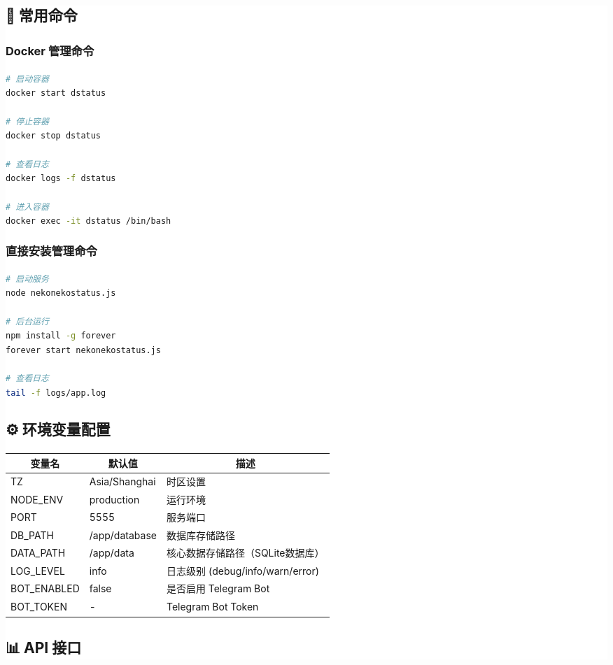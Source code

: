 ## 🔧 常用命令

### Docker 管理命令
```bash
# 启动容器
docker start dstatus

# 停止容器
docker stop dstatus

# 查看日志
docker logs -f dstatus

# 进入容器
docker exec -it dstatus /bin/bash
```

### 直接安装管理命令
```bash
# 启动服务
node nekonekostatus.js

# 后台运行
npm install -g forever
forever start nekonekostatus.js

# 查看日志
tail -f logs/app.log
```

## ⚙️ 环境变量配置

| 变量名     | 默认值         | 描述                       |
|------------|----------------|----------------------------|
| TZ         | Asia/Shanghai  | 时区设置                   |
| NODE_ENV   | production     | 运行环境                   |
| PORT       | 5555           | 服务端口                   |
| DB_PATH    | /app/database  | 数据库存储路径             |
| DATA_PATH  | /app/data      | 核心数据存储路径（SQLite数据库） |
| LOG_LEVEL  | info           | 日志级别 (debug/info/warn/error) |
| BOT_ENABLED| false          | 是否启用 Telegram Bot      |
| BOT_TOKEN  | -              | Telegram Bot Token         |

## 📊 API 接口
